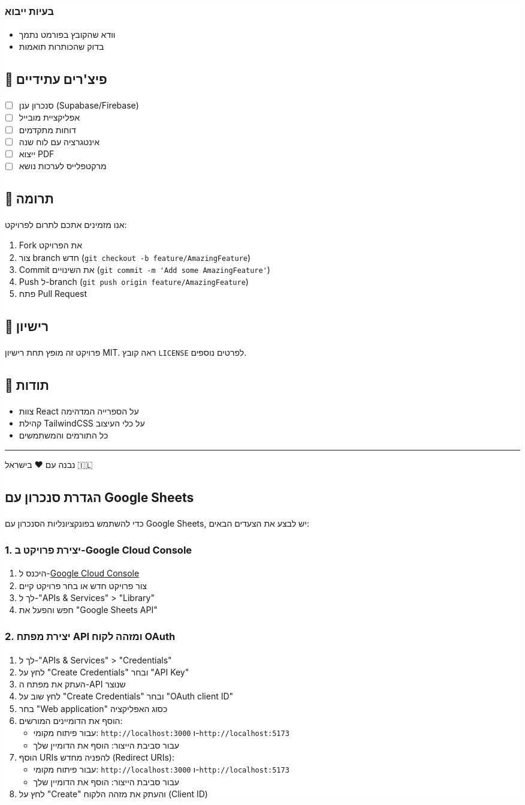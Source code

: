 ### בעיות ייבוא
- וודא שהקובץ בפורמט נתמך
- בדוק שהכותרות תואמות

## 🚧 פיצ'רים עתידיים

- [ ] סנכרון ענן (Supabase/Firebase)
- [ ] אפליקציית מובייל
- [ ] דוחות מתקדמים
- [ ] אינטגרציה עם לוח שנה
- [ ] ייצוא PDF
- [ ] מרקטפלייס לערכות נושא

## 👥 תרומה

אנו מזמינים אתכם לתרום לפרויקט:
1. Fork את הפרויקט
2. צור branch חדש (`git checkout -b feature/AmazingFeature`)
3. Commit את השינויים (`git commit -m 'Add some AmazingFeature'`)
4. Push ל-branch (`git push origin feature/AmazingFeature`)
5. פתח Pull Request

## 📄 רישיון

פרויקט זה מופץ תחת רישיון MIT. ראה קובץ `LICENSE` לפרטים נוספים.

## 🙏 תודות

- צוות React על הספרייה המדהימה
- קהילת TailwindCSS על כלי העיצוב
- כל התורמים והמשתמשים

---

נבנה עם ❤️ בישראל 🇮🇱

## הגדרת סנכרון עם Google Sheets

כדי להשתמש בפונקציונליות הסנכרון עם Google Sheets, יש לבצע את הצעדים הבאים:

### 1. יצירת פרויקט ב-Google Cloud Console

1. היכנס ל-[Google Cloud Console](https://console.cloud.google.com/)
2. צור פרויקט חדש או בחר פרויקט קיים
3. לך ל-"APIs & Services" > "Library"
4. חפש והפעל את "Google Sheets API"

### 2. יצירת מפתח API ומזהה לקוח OAuth

1. לך ל-"APIs & Services" > "Credentials"
2. לחץ על "Create Credentials" ובחר "API Key"
3. העתק את מפתח ה-API שנוצר
4. לחץ שוב על "Create Credentials" ובחר "OAuth client ID"
5. בחר "Web application" כסוג האפליקציה
6. הוסף את הדומיינים המורשים:
   - עבור פיתוח מקומי: `http://localhost:3000` ו-`http://localhost:5173`
   - עבור סביבת הייצור: הוסף את הדומיין שלך
7. הוסף URIs להפניה מחדש (Redirect URIs):
   - עבור פיתוח מקומי: `http://localhost:3000` ו-`http://localhost:5173`
   - עבור סביבת הייצור: הוסף את הדומיין שלך
8. לחץ על "Create" והעתק את מזהה הלקוח (Client ID)
